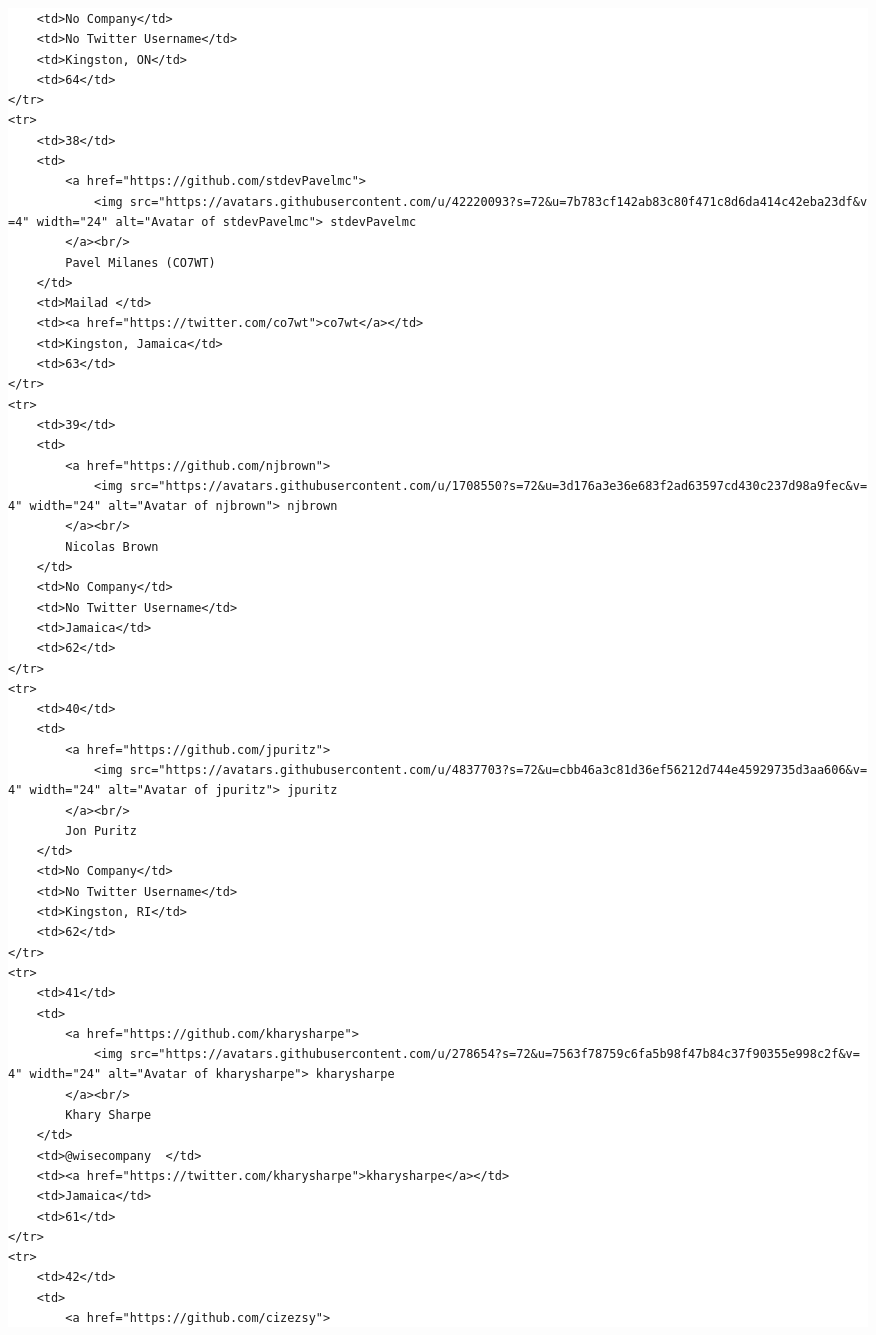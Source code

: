 		<td>No Company</td>
		<td>No Twitter Username</td>
		<td>Kingston, ON</td>
		<td>64</td>
	</tr>
	<tr>
		<td>38</td>
		<td>
			<a href="https://github.com/stdevPavelmc">
				<img src="https://avatars.githubusercontent.com/u/42220093?s=72&u=7b783cf142ab83c80f471c8d6da414c42eba23df&v=4" width="24" alt="Avatar of stdevPavelmc"> stdevPavelmc
			</a><br/>
			Pavel Milanes (CO7WT)
		</td>
		<td>Mailad </td>
		<td><a href="https://twitter.com/co7wt">co7wt</a></td>
		<td>Kingston, Jamaica</td>
		<td>63</td>
	</tr>
	<tr>
		<td>39</td>
		<td>
			<a href="https://github.com/njbrown">
				<img src="https://avatars.githubusercontent.com/u/1708550?s=72&u=3d176a3e36e683f2ad63597cd430c237d98a9fec&v=4" width="24" alt="Avatar of njbrown"> njbrown
			</a><br/>
			Nicolas Brown
		</td>
		<td>No Company</td>
		<td>No Twitter Username</td>
		<td>Jamaica</td>
		<td>62</td>
	</tr>
	<tr>
		<td>40</td>
		<td>
			<a href="https://github.com/jpuritz">
				<img src="https://avatars.githubusercontent.com/u/4837703?s=72&u=cbb46a3c81d36ef56212d744e45929735d3aa606&v=4" width="24" alt="Avatar of jpuritz"> jpuritz
			</a><br/>
			Jon Puritz
		</td>
		<td>No Company</td>
		<td>No Twitter Username</td>
		<td>Kingston, RI</td>
		<td>62</td>
	</tr>
	<tr>
		<td>41</td>
		<td>
			<a href="https://github.com/kharysharpe">
				<img src="https://avatars.githubusercontent.com/u/278654?s=72&u=7563f78759c6fa5b98f47b84c37f90355e998c2f&v=4" width="24" alt="Avatar of kharysharpe"> kharysharpe
			</a><br/>
			Khary Sharpe
		</td>
		<td>@wisecompany  </td>
		<td><a href="https://twitter.com/kharysharpe">kharysharpe</a></td>
		<td>Jamaica</td>
		<td>61</td>
	</tr>
	<tr>
		<td>42</td>
		<td>
			<a href="https://github.com/cizezsy">